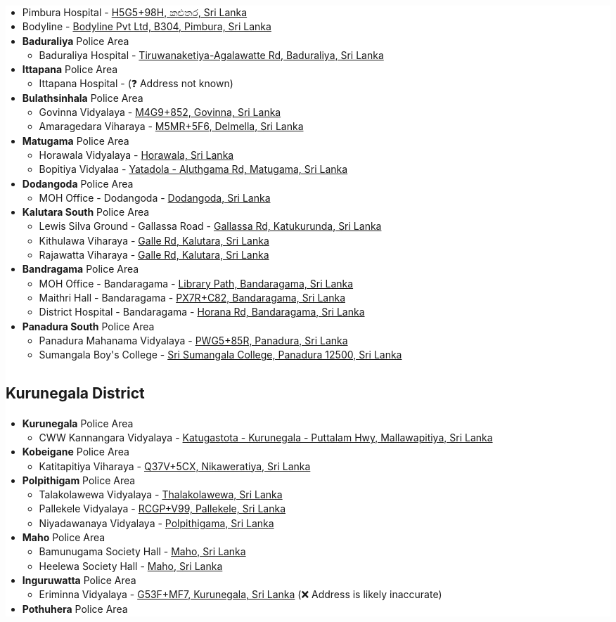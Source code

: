   * Pimbura Hospital - [H5G5+98H, කළුතර, Sri Lanka](https://www.google.lk/maps/place/6.575949N,80.158371E) 
  * Bodyline - [Bodyline Pvt Ltd, B304, Pimbura, Sri Lanka](https://www.google.lk/maps/place/6.56707N,80.156639E) 
* **Baduraliya** Police Area
  * Baduraliya Hospital - [Tiruwanaketiya-Agalawatte Rd, Baduraliya, Sri Lanka](https://www.google.lk/maps/place/6.514727N,80.232731E) 
* **Ittapana** Police Area
  * Ittapana Hospital - (❓ Address not known) 
* **Bulathsinhala** Police Area
  * Govinna Vidyalaya - [M4G9+852, Govinna, Sri Lanka](https://www.google.lk/maps/place/6.675766N,80.117904E) 
  * Amaragedara Viharaya - [M5MR+5F6, Delmella, Sri Lanka](https://www.google.lk/maps/place/6.682919N,80.191131E) 
* **Matugama** Police Area
  * Horawala Vidyalaya - [Horawala, Sri Lanka](https://www.google.lk/maps/place/6.479157N,80.128901E) 
  * Bopitiya Vidyalaa - [Yatadola - Aluthgama Rd, Matugama, Sri Lanka](https://www.google.lk/maps/place/6.517896N,80.073501E) 
* **Dodangoda** Police Area
  * MOH Office - Dodangoda - [Dodangoda, Sri Lanka](https://www.google.lk/maps/place/6.541731N,80.04335E) 
* **Kalutara South** Police Area
  * Lewis Silva Ground - Gallassa Road - [Gallassa Rd, Katukurunda, Sri Lanka](https://www.google.lk/maps/place/6.564996N,79.99911E) 
  * Kithulawa Viharaya - [Galle Rd, Kalutara, Sri Lanka](https://www.google.lk/maps/place/6.586943N,79.960167E) 
  * Rajawatta Viharaya - [Galle Rd, Kalutara, Sri Lanka](https://www.google.lk/maps/place/6.586943N,79.960167E) 
* **Bandragama** Police Area
  * MOH Office - Bandaragama - [Library Path, Bandaragama, Sri Lanka](https://www.google.lk/maps/place/6.713351N,79.991671E) 
  * Maithri Hall - Bandaragama - [PX7R+C82, Bandaragama, Sri Lanka](https://www.google.lk/maps/place/6.713508N,79.990766E) 
  * District Hospital - Bandaragama - [Horana Rd, Bandaragama, Sri Lanka](https://www.google.lk/maps/place/6.716162N,79.991484E) 
* **Panadura South** Police Area
  * Panadura Mahanama Vidyalaya - [PWG5+85R, Panadura, Sri Lanka](https://www.google.lk/maps/place/6.725866N,79.907901E) 
  * Sumangala Boy's College - [Sri Sumangala College, Panadura 12500, Sri Lanka](https://www.google.lk/maps/place/6.710155N,79.914215E) 
## Kurunegala District
* **Kurunegala** Police Area
  * CWW Kannangara Vidyalaya - [Katugastota - Kurunegala - Puttalam Hwy, Mallawapitiya, Sri Lanka](https://www.google.lk/maps/place/7.47341N,80.391396E) 
* **Kobeigane** Police Area
  * Katitapitiya Viharaya - [Q37V+5CX, Nikaweratiya, Sri Lanka](https://www.google.lk/maps/place/7.762989N,80.093623E) 
* **Polpithigam** Police Area
  * Talakolawewa Vidyalaya - [Thalakolawewa, Sri Lanka](https://www.google.lk/maps/place/7.794921N,80.434043E) 
  * Pallekele Vidyalaya - [RCGP+V99, Pallekele, Sri Lanka](https://www.google.lk/maps/place/7.827163N,80.435993E) 
  * Niyadawanaya Vidyalaya - [Polpithigama, Sri Lanka](https://www.google.lk/maps/place/7.842122N,80.39705E) 
* **Maho** Police Area
  * Bamunugama Society Hall - [Maho, Sri Lanka](https://www.google.lk/maps/place/7.819395N,80.271159E) 
  * Heelewa Society Hall - [Maho, Sri Lanka](https://www.google.lk/maps/place/7.819395N,80.271159E) 
* **Inguruwatta** Police Area
  * Eriminna Vidyalaya - [G53F+MF7, Kurunegala, Sri Lanka](https://www.google.lk/maps/place/7.504174N,80.173667E) (❌ Address is likely inaccurate) 
* **Pothuhera** Police Area